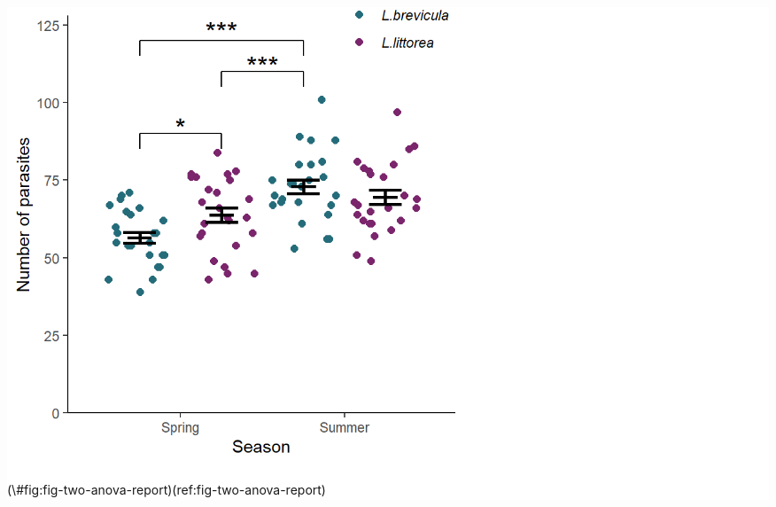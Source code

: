 <img src="two-way-anova-revisit_files/figure-html/fig-two-anova-report-1.png" alt="(ref:fig-two-anova-report)" width="60%" />
<p class="caption">(\#fig:fig-two-anova-report)(ref:fig-two-anova-report)</p>
</div>

